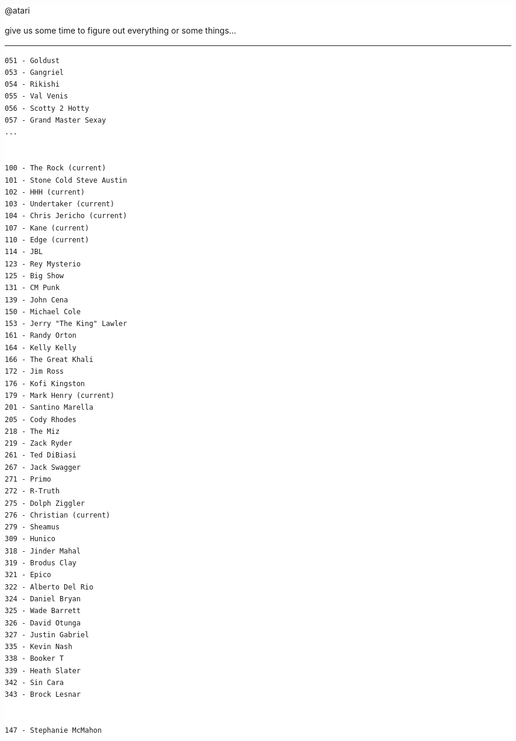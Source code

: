@atari

give us some time to figure out everything or some things...


_______________

```
051 - Goldust
053 - Gangriel
054 - Rikishi
055 - Val Venis
056 - Scotty 2 Hotty
057 - Grand Master Sexay
...


100 - The Rock (current)
101 - Stone Cold Steve Austin
102 - HHH (current)
103 - Undertaker (current)
104 - Chris Jericho (current)
107 - Kane (current)
110 - Edge (current)
114 - JBL
123 - Rey Mysterio
125 - Big Show
131 - CM Punk
139 - John Cena
150 - Michael Cole
153 - Jerry "The King" Lawler
161 - Randy Orton
164 - Kelly Kelly
166 - The Great Khali
172 - Jim Ross
176 - Kofi Kingston
179 - Mark Henry (current)
201 - Santino Marella
205 - Cody Rhodes
218 - The Miz
219 - Zack Ryder
261 - Ted DiBiasi
267 - Jack Swagger
271 - Primo
272 - R-Truth
275 - Dolph Ziggler
276 - Christian (current)
279 - Sheamus
309 - Hunico
318 - Jinder Mahal
319 - Brodus Clay
321 - Epico
322 - Alberto Del Rio
324 - Daniel Bryan
325 - Wade Barrett
326 - David Otunga
327 - Justin Gabriel
335 - Kevin Nash
338 - Booker T
339 - Heath Slater
342 - Sin Cara
343 - Brock Lesnar


147 - Stephanie McMahon
```